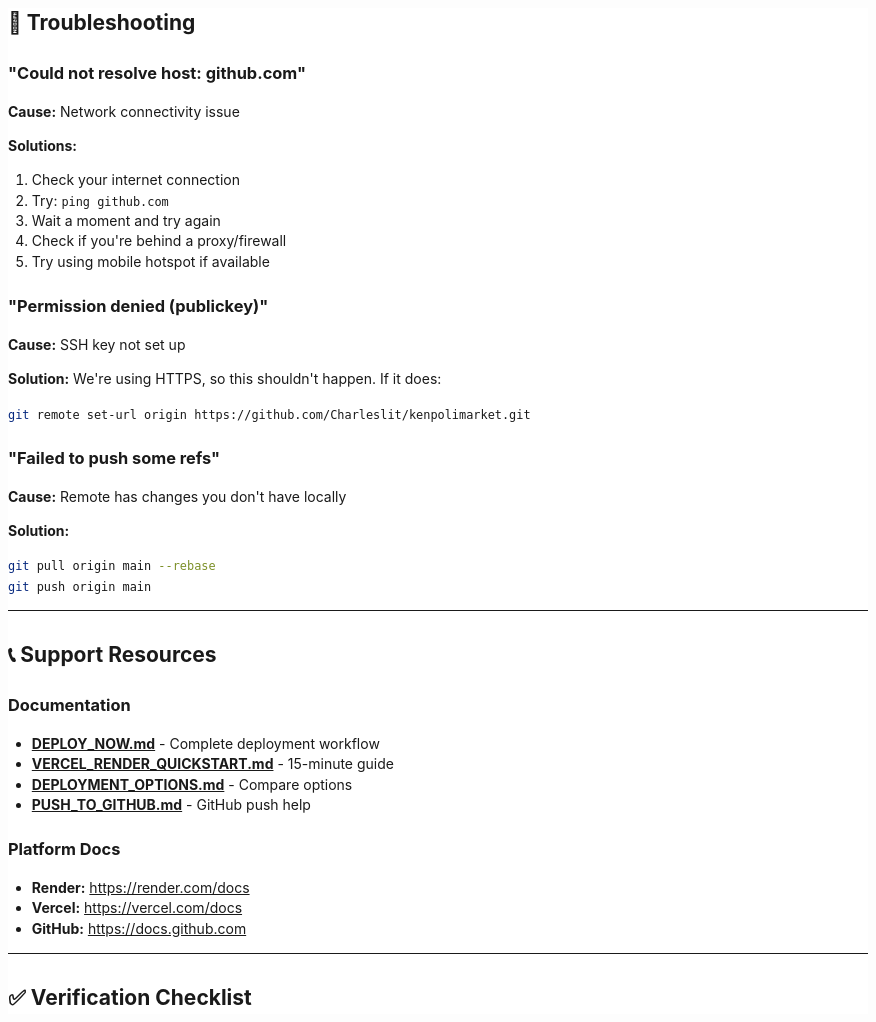 
## 🔧 Troubleshooting

### "Could not resolve host: github.com"

**Cause:** Network connectivity issue

**Solutions:**
1. Check your internet connection
2. Try: `ping github.com`
3. Wait a moment and try again
4. Check if you're behind a proxy/firewall
5. Try using mobile hotspot if available

### "Permission denied (publickey)"

**Cause:** SSH key not set up

**Solution:** We're using HTTPS, so this shouldn't happen. If it does:
```bash
git remote set-url origin https://github.com/Charleslit/kenpolimarket.git
```

### "Failed to push some refs"

**Cause:** Remote has changes you don't have locally

**Solution:**
```bash
git pull origin main --rebase
git push origin main
```

---

## 📞 Support Resources

### Documentation
- **[DEPLOY_NOW.md](./DEPLOY_NOW.md)** - Complete deployment workflow
- **[VERCEL_RENDER_QUICKSTART.md](./VERCEL_RENDER_QUICKSTART.md)** - 15-minute guide
- **[DEPLOYMENT_OPTIONS.md](./DEPLOYMENT_OPTIONS.md)** - Compare options
- **[PUSH_TO_GITHUB.md](./PUSH_TO_GITHUB.md)** - GitHub push help

### Platform Docs
- **Render:** https://render.com/docs
- **Vercel:** https://vercel.com/docs
- **GitHub:** https://docs.github.com

---

## ✅ Verification Checklist
